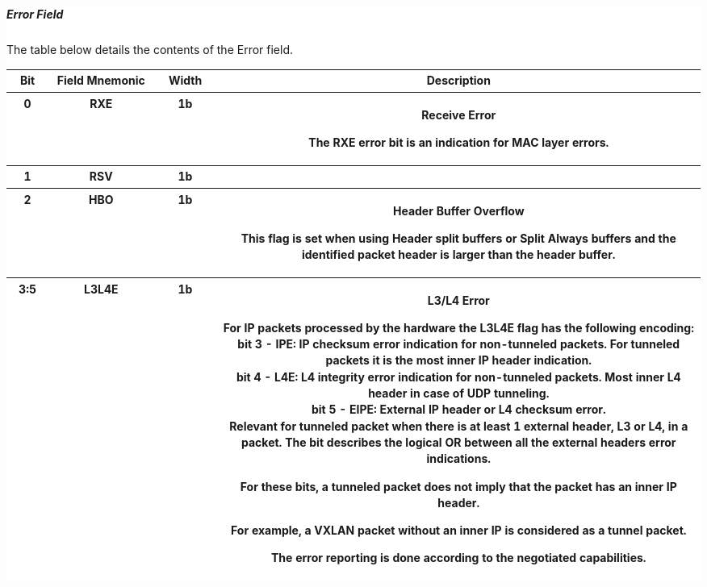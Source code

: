 <tbody>
</tbody>
</table>

##### Error Field

The table below details the contents of the Error field.

<table>
<colgroup>
<col style="width: 6%" />
<col style="width: 15%" />
<col style="width: 9%" />
<col style="width: 69%" />
</colgroup>
<thead>
<tr class="header">
<th><strong>Bit</strong></th>
<th><strong>Field Mnemonic</strong></th>
<th><strong>Width</strong></th>
<th><strong>Description</strong></th>
</tr>
<tr class="odd">
<th>0</th>
<th>RXE</th>
<th>1b</th>
<th><p>Receive Error</p>
<p>The RXE error bit is an indication for MAC layer errors.</p></th>
</tr>
<tr class="header">
<th>1</th>
<th>RSV</th>
<th>1b</th>
<th></th>
</tr>
<tr class="odd">
<th>2</th>
<th>HBO</th>
<th>1b</th>
<th><p><strong>Header Buffer Overflow</strong></p>
<p>This flag is set when using Header split buffers or Split Always
buffers and the identified packet header is larger than the header
buffer.</p></th>
</tr>
<tr class="header">
<th>3:5</th>
<th>L3L4E</th>
<th>1b</th>
<th><p><strong>L3/L4 Error</strong></p>
<p>For IP packets processed by the hardware the L3L4E flag has the
following encoding:<br />
bit 3 - IPE: IP checksum error indication for non-tunneled packets. For
tunneled packets it is the most inner IP header indication.<br />
bit 4 - L4E: L4 integrity error indication for non-tunneled
packets. Most inner L4 header in case of UDP tunneling.<br />
bit 5 - EIPE: External IP header or L4 checksum error.<br />
Relevant for tunneled packet when there is at least 1 external header,
L3 or L4, in a packet. The bit describes the logical OR between all the
external headers error indications.</p>
<p>For these bits, a tunneled packet does not imply that the packet has
an inner IP header.</p>
<p>For example, a VXLAN packet without an inner IP is considered as a
tunnel packet.</p>
<p>The error reporting is done according to the negotiated
capabilities.</p></th>